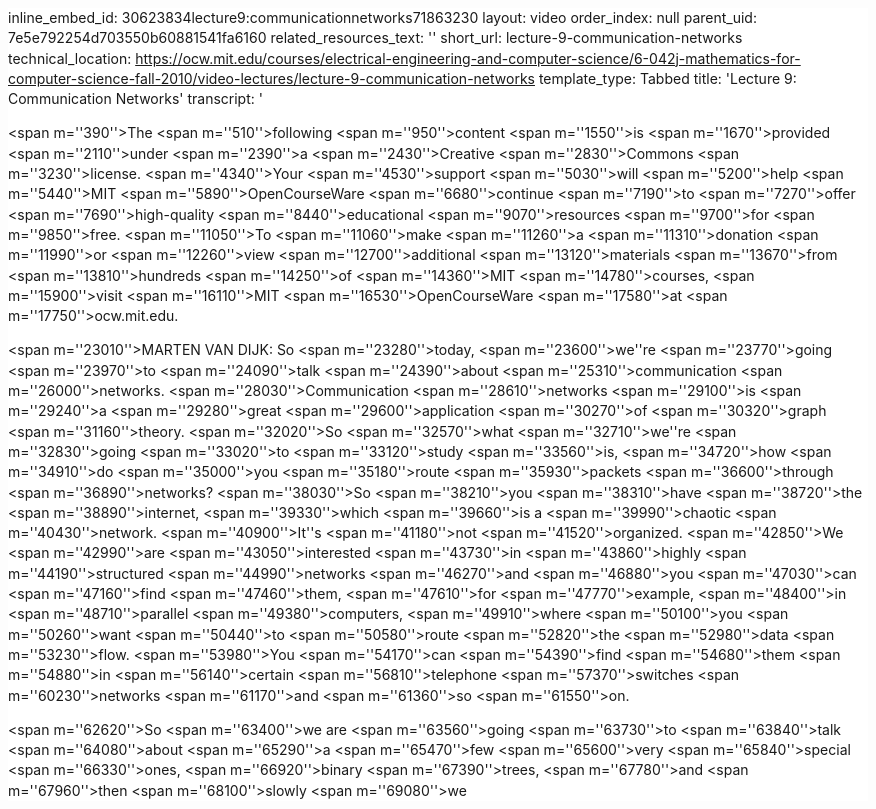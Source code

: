 inline_embed_id: 30623834lecture9:communicationnetworks71863230
layout: video
order_index: null
parent_uid: 7e5e792254d703550b60881541fa6160
related_resources_text: ''
short_url: lecture-9-communication-networks
technical_location: https://ocw.mit.edu/courses/electrical-engineering-and-computer-science/6-042j-mathematics-for-computer-science-fall-2010/video-lectures/lecture-9-communication-networks
template_type: Tabbed
title: 'Lecture 9: Communication Networks'
transcript: '<p><span m=''390''>The</span> <span m=''510''>following</span> <span
  m=''950''>content</span> <span m=''1550''>is</span> <span m=''1670''>provided</span>
  <span m=''2110''>under</span> <span m=''2390''>a</span> <span m=''2430''>Creative</span>
  <span m=''2830''>Commons</span> <span m=''3230''>license.</span> <span m=''4340''>Your</span>
  <span m=''4530''>support</span> <span m=''5030''>will</span> <span m=''5200''>help</span>
  <span m=''5440''>MIT</span> <span m=''5890''>OpenCourseWare</span> <span m=''6680''>continue</span>
  <span m=''7190''>to</span> <span m=''7270''>offer</span> <span m=''7690''>high-quality</span>
  <span m=''8440''>educational</span> <span m=''9070''>resources</span> <span m=''9700''>for</span>
  <span m=''9850''>free.</span> <span m=''11050''>To</span> <span m=''11060''>make</span>
  <span m=''11260''>a</span> <span m=''11310''>donation</span> <span m=''11990''>or</span>
  <span m=''12260''>view</span> <span m=''12700''>additional</span> <span m=''13120''>materials</span>
  <span m=''13670''>from</span> <span m=''13810''>hundreds</span> <span m=''14250''>of</span>
  <span m=''14360''>MIT</span> <span m=''14780''>courses,</span> <span m=''15900''>visit</span>
  <span m=''16110''>MIT</span> <span m=''16530''>OpenCourseWare</span> <span m=''17580''>at</span>
  <span m=''17750''>ocw.mit.edu.</span> </p><p><span m=''23010''>MARTEN VAN DIJK:
  So</span> <span m=''23280''>today,</span> <span m=''23600''>we''re</span> <span
  m=''23770''>going</span> <span m=''23970''>to</span> <span m=''24090''>talk</span>
  <span m=''24390''>about</span> <span m=''25310''>communication</span> <span m=''26000''>networks.</span>
  <span m=''28030''>Communication</span> <span m=''28610''>networks</span> <span m=''29100''>is</span>
  <span m=''29240''>a</span> <span m=''29280''>great</span> <span m=''29600''>application</span>
  <span m=''30270''>of</span> <span m=''30320''>graph</span> <span m=''31160''>theory.</span>
  <span m=''32020''>So</span> <span m=''32570''>what</span> <span m=''32710''>we''re</span>
  <span m=''32830''>going</span> <span m=''33020''>to</span> <span m=''33120''>study</span>
  <span m=''33560''>is,</span> <span m=''34720''>how</span> <span m=''34910''>do</span>
  <span m=''35000''>you</span> <span m=''35180''>route</span> <span m=''35930''>packets</span>
  <span m=''36600''>through</span> <span m=''36890''>networks?</span> <span m=''38030''>So</span>
  <span m=''38210''>you</span> <span m=''38310''>have</span> <span m=''38720''>the</span>
  <span m=''38890''>internet,</span> <span m=''39330''>which</span> <span m=''39660''>is
  a</span> <span m=''39990''>chaotic</span> <span m=''40430''>network.</span> <span
  m=''40900''>It''s</span> <span m=''41180''>not</span> <span m=''41520''>organized.</span>
  <span m=''42850''>We</span> <span m=''42990''>are</span> <span m=''43050''>interested</span>
  <span m=''43730''>in</span> <span m=''43860''>highly</span> <span m=''44190''>structured</span>
  <span m=''44990''>networks</span> <span m=''46270''>and</span> <span m=''46880''>you</span>
  <span m=''47030''>can</span> <span m=''47160''>find</span> <span m=''47460''>them,</span>
  <span m=''47610''>for</span> <span m=''47770''>example,</span> <span m=''48400''>in</span>
  <span m=''48710''>parallel</span> <span m=''49380''>computers,</span> <span m=''49910''>where</span>
  <span m=''50100''>you</span> <span m=''50260''>want</span> <span m=''50440''>to</span>
  <span m=''50580''>route</span> <span m=''52820''>the</span> <span m=''52980''>data</span>
  <span m=''53230''>flow.</span> <span m=''53980''>You</span> <span m=''54170''>can</span>
  <span m=''54390''>find</span> <span m=''54680''>them</span> <span m=''54880''>in</span>
  <span m=''56140''>certain</span> <span m=''56810''>telephone</span> <span m=''57370''>switches</span>
  <span m=''60230''>networks</span> <span m=''61170''>and</span> <span m=''61360''>so</span>
  <span m=''61550''>on.</span> </p><p><span m=''62620''>So</span> <span m=''63400''>we
  are</span> <span m=''63560''>going</span> <span m=''63730''>to</span> <span m=''63840''>talk</span>
  <span m=''64080''>about</span> <span m=''65290''>a</span> <span m=''65470''>few</span>
  <span m=''65600''>very</span> <span m=''65840''>special</span> <span m=''66330''>ones,</span>
  <span m=''66920''>binary</span> <span m=''67390''>trees,</span> <span m=''67780''>and</span>
  <span m=''67960''>then</span> <span m=''68100''>slowly</span> <span m=''69080''>we